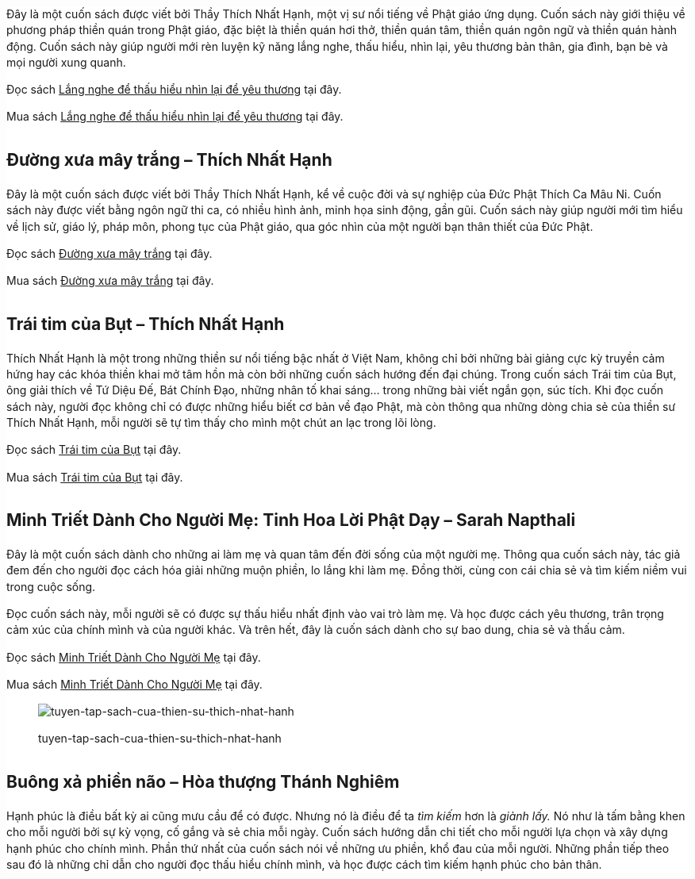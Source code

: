 Đây là một cuốn sách được viết bởi Thầy Thích Nhất Hạnh, một vị sư nổi tiếng về Phật giáo ứng dụng. Cuốn sách này giới thiệu về phương pháp thiền quán trong Phật giáo, đặc biệt là thiền quán hơi thở, thiền quán tâm, thiền quán ngôn ngữ và thiền quán hành động. Cuốn sách này giúp người mới rèn luyện kỹ năng lắng nghe, thấu hiểu, nhìn lại, yêu thương bản thân, gia đình, bạn bè và mọi người xung quanh.

Đọc sách [Lắng nghe để thấu hiểu nhìn lại để yêu thương](https://ti.ki/5OQzSFOy/9F5DC381) tại đây.

Mua sách [Lắng nghe để thấu hiểu nhìn lại để yêu thương](https://shope.ee/1qCVdUUSNq) tại đây.

## Đường xưa mây trắng – Thích Nhất Hạnh

Đây là một cuốn sách được viết bởi Thầy Thích Nhất Hạnh, kể về cuộc đời và sự nghiệp của Đức Phật Thích Ca Mâu Ni. Cuốn sách này được viết bằng ngôn ngữ thi ca, có nhiều hình ảnh, minh họa sinh động, gần gũi. Cuốn sách này giúp người mới tìm hiểu về lịch sử, giáo lý, pháp môn, phong tục của Phật giáo, qua góc nhìn của một người bạn thân thiết của Đức Phật.

Đọc sách [Đường xưa mây trắng](https://ti.ki/D3zEtb3M/9F5DC381) tại đây.

Mua sách [Đường xưa mây trắng](https://shope.ee/Vh82zAD0D) tại đây.

## ‍Trái tim của Bụt – Thích Nhất Hạnh

Thích Nhất Hạnh là một trong những thiền sư nổi tiếng bậc nhất ở Việt Nam, không chỉ bởi những bài giảng cực kỳ truyền cảm hứng hay các khóa thiền khai mở tâm hồn mà còn bởi những cuốn sách hướng đến đại chúng. Trong cuốn sách Trái tim của Bụt, ông giải thích về Tứ Diệu Đế, Bát Chính Đạo, những nhân tố khai sáng… trong những bài viết ngắn gọn, súc tích. Khi đọc cuốn sách này, người đọc không chỉ có được những hiểu biết cơ bản về đạo Phật, mà còn thông qua những dòng chia sẻ của thiền sư Thích Nhất Hạnh, mỗi người sẽ tự tìm thấy cho mình một chút an lạc trong lõi lòng.

Đọc sách [Trái tim của Bụt](https://ti.ki/p9a79r0U/9F5DC381) tại đây.

Mua sách [Trái tim của Bụt](https://shope.ee/3pxa0CcHRg) tại đây.

## Minh Triết Dành Cho Người Mẹ: Tinh Hoa Lời Phật Dạy – Sarah Napthali

Đây là một cuốn sách dành cho những ai làm mẹ và quan tâm đến đời sống của một người mẹ. Thông qua cuốn sách này, tác giả đem đến cho người đọc cách hóa giải những muộn phiền, lo lắng khi làm mẹ. Đồng thời, cùng con cái chia sẻ và tìm kiếm niềm vui trong cuộc sống.

Đọc cuốn sách này, mỗi người sẽ có được sự thấu hiểu nhất định vào vai trò làm mẹ. Và học được cách yêu thương, trân trọng cảm xúc của chính mình và của người khác. Và trên hết, đây là cuốn sách dành cho sự bao dung, chia sẻ và thấu cảm.

Đọc sách [Minh Triết Dành Cho Người Mẹ](https://ti.ki/T9H5UDcy/9F5DC381) tại đây.

Mua sách [Minh Triết Dành Cho Người Mẹ](https://shope.ee/9evMwz5WL3) tại đây.

<figure><img src="https://data.nhavantuonglai.com/image/article/tuyen-tap-sach-cua-thien-su-thich-nhat-hanh-02.jpg" alt="tuyen-tap-sach-cua-thien-su-thich-nhat-hanh" height=100% width=100%><figcaption><p>tuyen-tap-sach-cua-thien-su-thich-nhat-hanh</p></figcaption></figure>

## Buông xả phiền não – Hòa thượng Thánh Nghiêm

Hạnh phúc là điều bất kỳ ai cũng mưu cầu để có được. Nhưng nó là điều để ta _tìm kiếm_ hơn là _giành lấy._ Nó như là tấm bằng khen cho mỗi người bởi sự kỳ vọng, cố gắng và sẻ chia mỗi ngày. Cuốn sách hướng dẫn chi tiết cho mỗi người lựa chọn và xây dựng hạnh phúc cho chính mình. Phần thứ nhất của cuốn sách nói về những ưu phiền, khổ đau của mỗi người. Những phần tiếp theo sau đó là những chỉ dẫn cho người đọc thấu hiểu chính mình, và học được cách tìm kiếm hạnh phúc cho bản thân.
